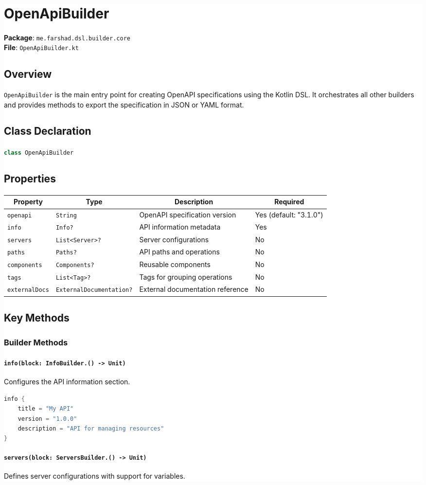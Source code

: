 # OpenApiBuilder

**Package**: `me.farshad.dsl.builder.core`  
**File**: `OpenApiBuilder.kt`

## Overview

`OpenApiBuilder` is the main entry point for creating OpenAPI specifications using the Kotlin DSL. It orchestrates all other builders and provides methods to export the specification in JSON or YAML format.

## Class Declaration

```kotlin
class OpenApiBuilder
```

## Properties

| Property | Type | Description | Required |
|----------|------|-------------|----------|
| `openapi` | `String` | OpenAPI specification version | Yes (default: "3.1.0") |
| `info` | `Info?` | API information metadata | Yes |
| `servers` | `List<Server>?` | Server configurations | No |
| `paths` | `Paths?` | API paths and operations | No |
| `components` | `Components?` | Reusable components | No |
| `tags` | `List<Tag>?` | Tags for grouping operations | No |
| `externalDocs` | `ExternalDocumentation?` | External documentation reference | No |

## Key Methods

### Builder Methods

#### `info(block: InfoBuilder.() -> Unit)`
Configures the API information section.

```kotlin
info {
    title = "My API"
    version = "1.0.0"
    description = "API for managing resources"
}
```

#### `servers(block: ServersBuilder.() -> Unit)`
Defines server configurations with support for variables.
